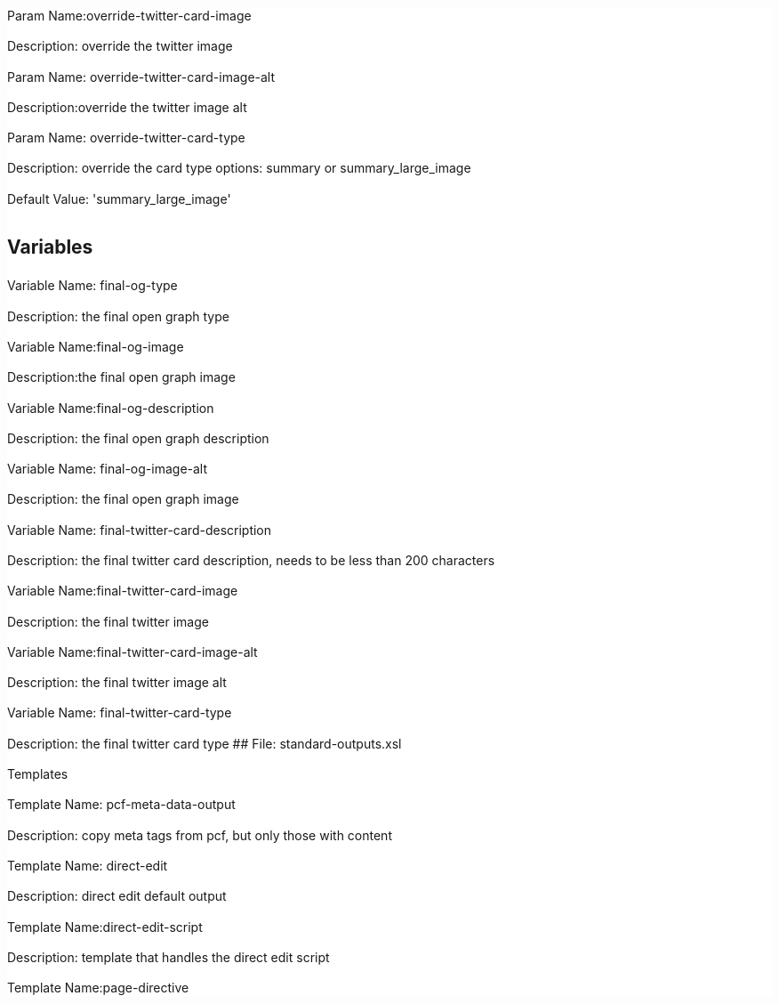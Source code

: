 Param Name:override-twitter-card-image

Description: override the twitter image

Param Name: override-twitter-card-image-alt

Description:override the twitter image alt

Param Name: override-twitter-card-type

Description: override the card type options: summary or summary_large_image

Default Value: 'summary_large_image'

## Variables

Variable Name: final-og-type

Description: the final open graph type

Variable Name:final-og-image

Description:the final open graph image

Variable Name:final-og-description

Description: the final open graph description

Variable Name: final-og-image-alt

Description: the final open graph image

Variable Name: final-twitter-card-description

Description: the final twitter card description, needs to be less than 200 characters

Variable Name:final-twitter-card-image

Description: the final twitter image

Variable Name:final-twitter-card-image-alt

Description: the final twitter image alt

Variable Name: final-twitter-card-type

Description: the final twitter card type ## File: standard-outputs.xsl

Templates

Template Name: pcf-meta-data-output

Description: copy meta tags from pcf, but only those with content

Template Name: direct-edit

Description: direct edit default output

Template Name:direct-edit-script

Description: template that handles the direct edit script

Template Name:page-directive

